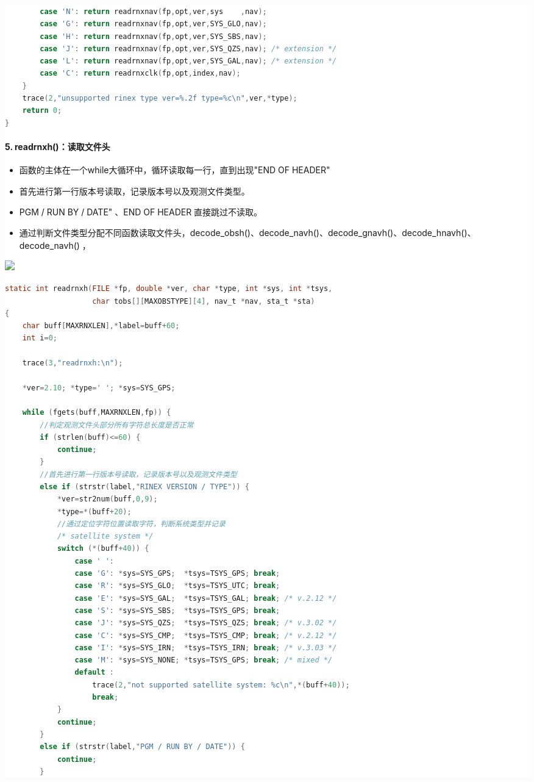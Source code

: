 ```c
        case 'N': return readrnxnav(fp,opt,ver,sys    ,nav);
        case 'G': return readrnxnav(fp,opt,ver,SYS_GLO,nav);
        case 'H': return readrnxnav(fp,opt,ver,SYS_SBS,nav);
        case 'J': return readrnxnav(fp,opt,ver,SYS_QZS,nav); /* extension */
        case 'L': return readrnxnav(fp,opt,ver,SYS_GAL,nav); /* extension */
        case 'C': return readrnxclk(fp,opt,index,nav);
    }
    trace(2,"unsupported rinex type ver=%.2f type=%c\n",ver,*type);
    return 0;
}
```



#### 5. readrnxh()：读取文件头

* 函数的主体在一个while大循环中，循环读取每一行，直到出现"END OF HEADER" 

* 首先进行第一行版本号读取，记录版本号以及观测文件类型。
* PGM / RUN BY / DATE" 、END OF HEADER 直接跳过不读取。
* 通过判断文件类型分配不同函数读取文件头，decode_obsh()、decode_navh()、decode_gnavh()、decode_hnavh()、decode_navh() ，

![](https://pic-bed-1316053657.cos.ap-nanjing.myqcloud.com/img/22c34202b8934f0c97a3a9b5dd8fb2b1.png)


```c
static int readrnxh(FILE *fp, double *ver, char *type, int *sys, int *tsys,
                    char tobs[][MAXOBSTYPE][4], nav_t *nav, sta_t *sta)
{
    char buff[MAXRNXLEN],*label=buff+60;
    int i=0;
    
    trace(3,"readrnxh:\n");
    
    *ver=2.10; *type=' '; *sys=SYS_GPS;
    
    while (fgets(buff,MAXRNXLEN,fp)) {
        //判定观测文件头部分所有字符总长度是否正常
        if (strlen(buff)<=60) {
            continue;
        }
        //首先进行第一行版本号读取，记录版本号以及观测文件类型
        else if (strstr(label,"RINEX VERSION / TYPE")) {
            *ver=str2num(buff,0,9);
            *type=*(buff+20);   
            //通过定位字符位置读取字符，判断系统类型并记录
            /* satellite system */
            switch (*(buff+40)) {
                case ' ':
                case 'G': *sys=SYS_GPS;  *tsys=TSYS_GPS; break;
                case 'R': *sys=SYS_GLO;  *tsys=TSYS_UTC; break;
                case 'E': *sys=SYS_GAL;  *tsys=TSYS_GAL; break; /* v.2.12 */
                case 'S': *sys=SYS_SBS;  *tsys=TSYS_GPS; break;
                case 'J': *sys=SYS_QZS;  *tsys=TSYS_QZS; break; /* v.3.02 */
                case 'C': *sys=SYS_CMP;  *tsys=TSYS_CMP; break; /* v.2.12 */
                case 'I': *sys=SYS_IRN;  *tsys=TSYS_IRN; break; /* v.3.03 */
                case 'M': *sys=SYS_NONE; *tsys=TSYS_GPS; break; /* mixed */
                default :
                    trace(2,"not supported satellite system: %c\n",*(buff+40));
                    break;
            }
            continue;
        }
        else if (strstr(label,"PGM / RUN BY / DATE")) {
            continue;
        }
```